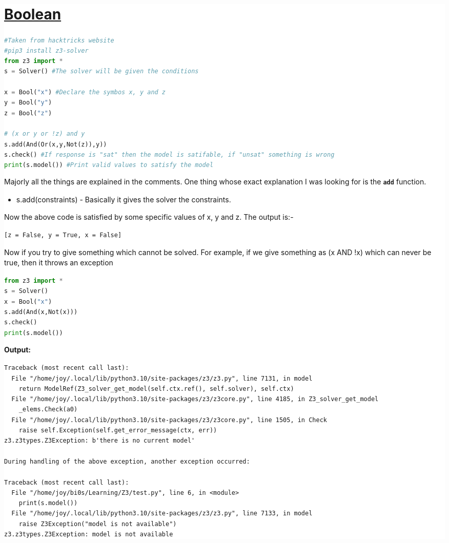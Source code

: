 # <u>Boolean</u>
```python
#Taken from hacktricks website
#pip3 install z3-solver
from z3 import *
s = Solver() #The solver will be given the conditions

x = Bool("x") #Declare the symbos x, y and z
y = Bool("y")
z = Bool("z")

# (x or y or !z) and y
s.add(And(Or(x,y,Not(z)),y))
s.check() #If response is "sat" then the model is satifable, if "unsat" something is wrong
print(s.model()) #Print valid values to satisfy the model
```

Majorly all the things are explained in the comments. One thing whose exact explanation I was looking for is the **`add`** function. 
- s.add(constraints) - Basically it gives the solver the constraints.

Now the above code is satisfied by some specific values of x, y and z.
The output is:-
```
[z = False, y = True, x = False]
```

Now if you try to give something which cannot be solved. For example, if we give something as (x AND !x) which can never be true, then it throws an exception
```python
from z3 import *
s = Solver() 
x = Bool("x")
s.add(And(x,Not(x)))
s.check()
print(s.model())
```

**Output:**
```
Traceback (most recent call last):
  File "/home/joy/.local/lib/python3.10/site-packages/z3/z3.py", line 7131, in model
    return ModelRef(Z3_solver_get_model(self.ctx.ref(), self.solver), self.ctx)
  File "/home/joy/.local/lib/python3.10/site-packages/z3/z3core.py", line 4185, in Z3_solver_get_model
    _elems.Check(a0)
  File "/home/joy/.local/lib/python3.10/site-packages/z3/z3core.py", line 1505, in Check
    raise self.Exception(self.get_error_message(ctx, err))
z3.z3types.Z3Exception: b'there is no current model'

During handling of the above exception, another exception occurred:

Traceback (most recent call last):
  File "/home/joy/bi0s/Learning/Z3/test.py", line 6, in <module>
    print(s.model())
  File "/home/joy/.local/lib/python3.10/site-packages/z3/z3.py", line 7133, in model
    raise Z3Exception("model is not available")
z3.z3types.Z3Exception: model is not available
```
